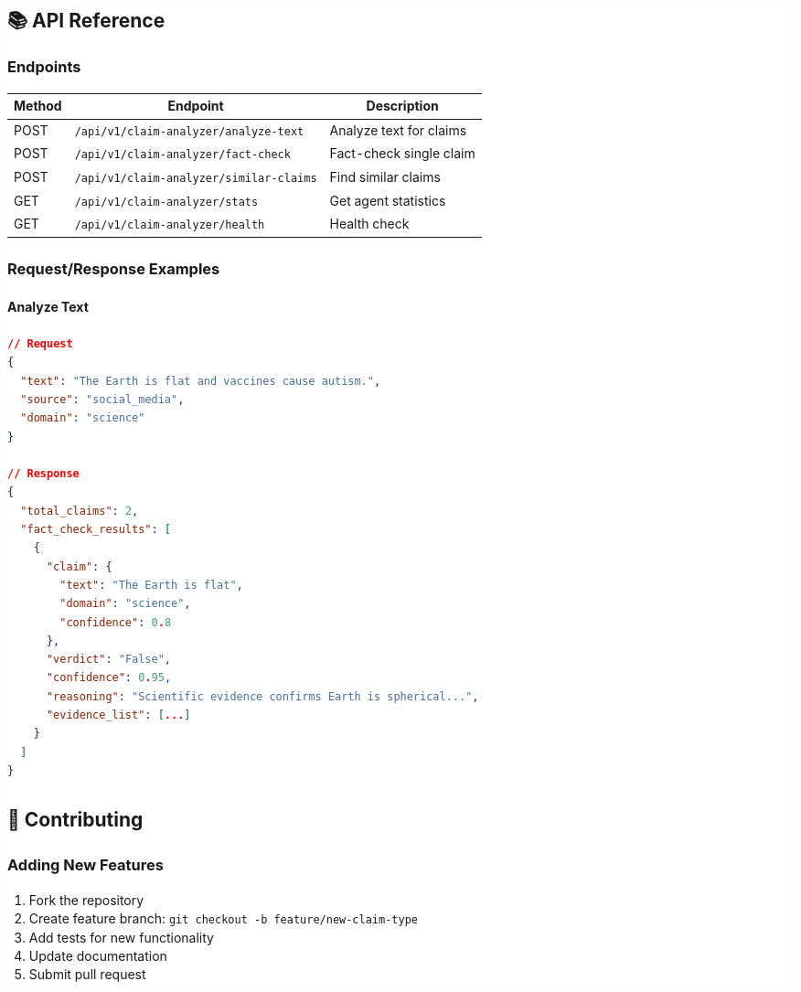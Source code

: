 ## 📚 API Reference

### Endpoints

| Method | Endpoint | Description |
|--------|----------|-------------|
| POST | `/api/v1/claim-analyzer/analyze-text` | Analyze text for claims |
| POST | `/api/v1/claim-analyzer/fact-check` | Fact-check single claim |
| POST | `/api/v1/claim-analyzer/similar-claims` | Find similar claims |
| GET | `/api/v1/claim-analyzer/stats` | Get agent statistics |
| GET | `/api/v1/claim-analyzer/health` | Health check |

### Request/Response Examples

#### Analyze Text
```json
// Request
{
  "text": "The Earth is flat and vaccines cause autism.",
  "source": "social_media",
  "domain": "science"
}

// Response
{
  "total_claims": 2,
  "fact_check_results": [
    {
      "claim": {
        "text": "The Earth is flat",
        "domain": "science",
        "confidence": 0.8
      },
      "verdict": "False",
      "confidence": 0.95,
      "reasoning": "Scientific evidence confirms Earth is spherical...",
      "evidence_list": [...]
    }
  ]
}
```

## 🤝 Contributing

### Adding New Features

1. Fork the repository
2. Create feature branch: `git checkout -b feature/new-claim-type`
3. Add tests for new functionality
4. Update documentation
5. Submit pull request
